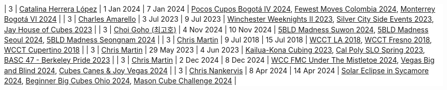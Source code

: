 | 3 | [Catalina Herrera López](https://www.worldcubeassociation.org/persons/2017LOPE31) |  1&nbsp;Jan&nbsp;2024 |  7&nbsp;Jan&nbsp;2024 | [Pocos Cupos Bogotá IV 2024](https://www.worldcubeassociation.org/competitions/PocosCuposBogotaIV2024), [Fewest Moves Colombia 2024](https://www.worldcubeassociation.org/competitions/FewestMovesColombia2024), [Monterrey Bogotá VI 2024](https://www.worldcubeassociation.org/competitions/MonterreyBogotaVI2024) |
| 3 | [Charles Amarello](https://www.worldcubeassociation.org/persons/2019AMAR04) |  3&nbsp;Jul&nbsp;2023 |  9&nbsp;Jul&nbsp;2023 | [Winchester Weeknights II 2023](https://www.worldcubeassociation.org/competitions/WinchesterWeeknightsII2023), [Silver City Side Events 2023](https://www.worldcubeassociation.org/competitions/SilverCitySideEvents2023), [Jay House of Cubes 2023](https://www.worldcubeassociation.org/competitions/JayHouseofCubes2023) |
| 3 | [Choi Goho (최고호)](https://www.worldcubeassociation.org/persons/2007GOHO01) |  4&nbsp;Nov&nbsp;2024 | 10&nbsp;Nov&nbsp;2024 | [5BLD Madness Suwon 2024](https://www.worldcubeassociation.org/competitions/5BLDMadnessSuwon2024), [5BLD Madness Seoul 2024](https://www.worldcubeassociation.org/competitions/5BLDMadnessSeoul2024), [5BLD Madness Seongnam 2024](https://www.worldcubeassociation.org/competitions/5BLDMadnessSeongnam2024) |
| 3 | [Chris Martin](https://www.worldcubeassociation.org/persons/2013MART03) |  9&nbsp;Jul&nbsp;2018 | 15&nbsp;Jul&nbsp;2018 | [WCCT LA 2018](https://www.worldcubeassociation.org/competitions/WCCTLA2018), [WCCT Fresno 2018](https://www.worldcubeassociation.org/competitions/WCCTFresno2018), [WCCT Cupertino 2018](https://www.worldcubeassociation.org/competitions/WestCoastCubingTourCupertino2018) |
| 3 | [Chris Martin](https://www.worldcubeassociation.org/persons/2013MART03) | 29&nbsp;May&nbsp;2023 |  4&nbsp;Jun&nbsp;2023 | [Kailua-Kona Cubing 2023](https://www.worldcubeassociation.org/competitions/KailuaKonaCubing2023), [Cal Poly SLO Spring 2023](https://www.worldcubeassociation.org/competitions/CalPolySLOSpring2023), [BASC 47 - Berkeley Pride 2023](https://www.worldcubeassociation.org/competitions/BASC47BerkeleyPride2023) |
| 3 | [Chris Martin](https://www.worldcubeassociation.org/persons/2013MART03) |  2&nbsp;Dec&nbsp;2024 |  8&nbsp;Dec&nbsp;2024 | [WCC FMC Under The Mistletoe 2024](https://www.worldcubeassociation.org/competitions/WCCFMCUnderTheMistletoe2024), [Vegas Big and Blind 2024](https://www.worldcubeassociation.org/competitions/VegasBigandBlind2024), [Cubes Canes & Joy Vegas 2024](https://www.worldcubeassociation.org/competitions/CubesCanesJoyVegas2024) |
| 3 | [Chris Nankervis](https://www.worldcubeassociation.org/persons/2016NANK01) |  8&nbsp;Apr&nbsp;2024 | 14&nbsp;Apr&nbsp;2024 | [Solar Eclipse in Sycamore 2024](https://www.worldcubeassociation.org/competitions/SolarEclipseinSycamore2024), [Beginner Big Cubes Ohio 2024](https://www.worldcubeassociation.org/competitions/BeginnerBigCubesOhio2024), [Mason Cube Challenge 2024](https://www.worldcubeassociation.org/competitions/MasonCubeChallenge2024) |
